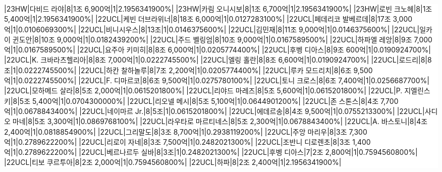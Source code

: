 |23HW|다비드 라야|8|1조 6,900억|1|2.1956341900%|
|23HW|카림 오니시보|8|1조 6,700억|1|2.1956341900%|
|23HW|로빈 크노헤|8|1조 5,400억|1|2.1956341900%|
|22UCL|케빈 더브라위너|8|18조 6,000억|1|0.0127283100%|
|22UCL|페데리코 발베르데|8|17조 3,000억|1|0.0106069300%|
|22UCL|비니시우스|8|13조|1|0.0146375600%|
|22UCL|김민재|8|11조 9,000억|1|0.0146375600%|
|22UCL|일카이 귄도안|8|10조 9,000억|1|0.0182439200%|
|22UCL|주드 벨링엄|8|10조 9,000억|1|0.0167589500%|
|22UCL|하파엘 레앙|8|9조 7,000억|1|0.0167589500%|
|22UCL|요주아 키미히|8|8조 6,000억|1|0.0205774400%|
|22UCL|후벵 디아스|8|9조 600억|1|0.0190924700%|
|22UCL|K. 크바라츠헬리아|8|8조 7,000억|1|0.0222745500%|
|22UCL|엘링 홀란|8|8조 6,600억|1|0.0190924700%|
|22UCL|로드리|8|8조|1|0.0222745500%|
|22UCL|하칸 찰하놀루|8|7조 2,200억|1|0.0205774400%|
|22UCL|루카 모드리치|8|6조 9,500억|1|0.0222745500%|
|22UCL|F. 디마르코|8|6조 9,500억|1|0.0275780100%|
|22UCL|토니 크로스|8|6조 7,400억|1|0.0256687700%|
|22UCL|모하메드 살라|8|5조 2,000억|1|0.0615201800%|
|22UCL|리야드 마레즈|8|5조 5,600억|1|0.0615201800%|
|22UCL|P. 지엘린스키|8|5조 5,400억|1|0.0704300000%|
|22UCL|리오넬 메시|8|5조 5,100억|1|0.0644901200%|
|22UCL|존 스톤스|8|4조 7,700억|1|0.0678843400%|
|22UCL|네이마르 Jr.|8|5조|1|0.0615201800%|
|22UCL|에데르송|8|4조 9,500억|1|0.0755213300%|
|22UCL|사디오 마네|8|5조 3,300억|1|0.0869768100%|
|22UCL|라우타로 마르티네스|8|5조 2,300억|1|0.0678843400%|
|22UCL|A. 바스토니|8|4조 2,400억|1|0.0818854900%|
|22UCL|그리말도|8|3조 8,700억|1|0.2938119200%|
|22UCL|주앙 마리우|8|3조 7,300억|1|0.2789622200%|
|22UCL|리로이 자네|8|3조 7,500억|1|0.2482021300%|
|22UCL|조반니 디로렌초|8|3조 1,400억|1|0.2789622200%|
|22UCL|베르나르두 실바|8|3조|1|0.2482021300%|
|22UCL|후벵 디아스|7|2조 2,800억|1|0.7594560800%|
|22UCL|티보 쿠르투아|8|2조 2,000억|1|0.7594560800%|
|22UCL|하파|8|2조 2,400억|1|2.1956341900%|